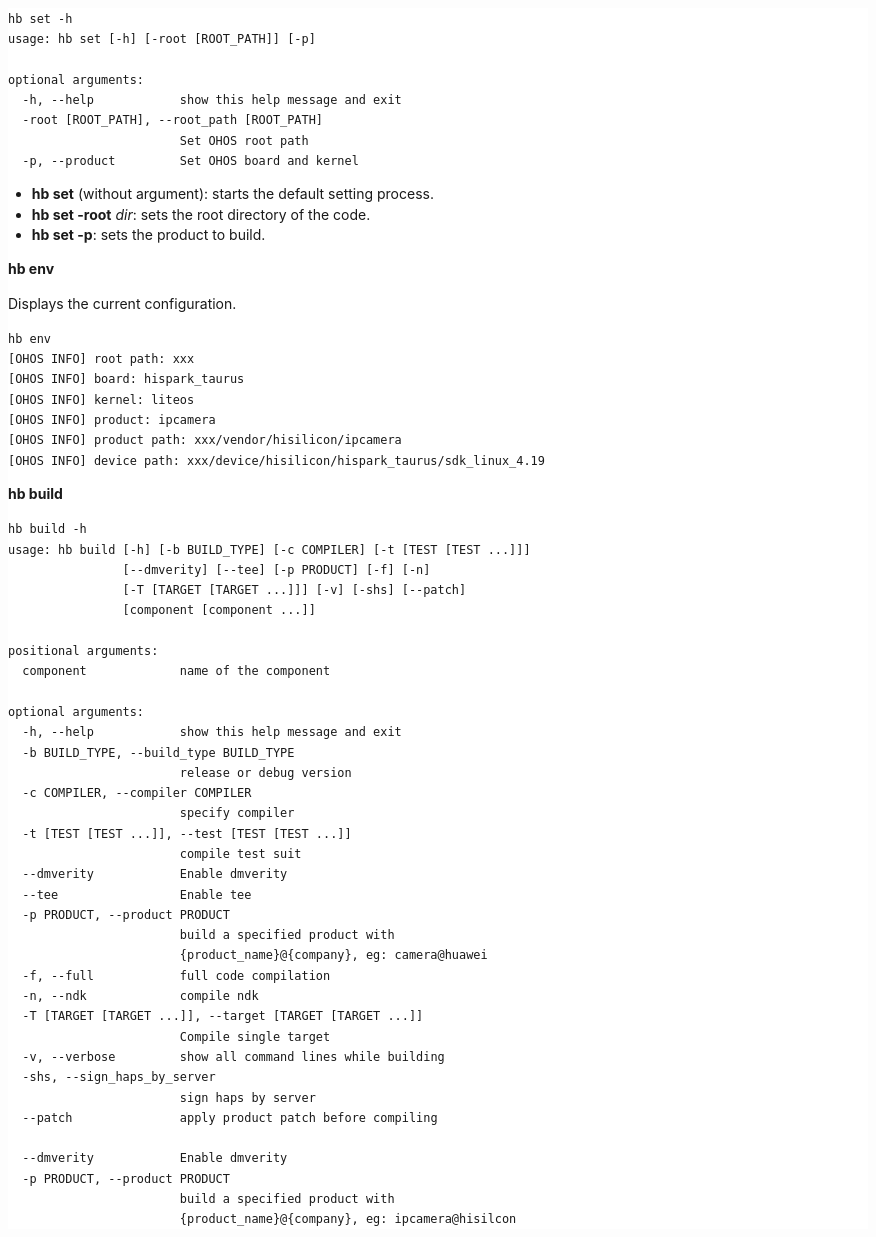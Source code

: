 ```
hb set -h
usage: hb set [-h] [-root [ROOT_PATH]] [-p]

optional arguments:
  -h, --help            show this help message and exit
  -root [ROOT_PATH], --root_path [ROOT_PATH]
                        Set OHOS root path
  -p, --product         Set OHOS board and kernel
```

-   **hb set**  \(without argument\): starts the default setting process.
-   **hb set -root** _dir_: sets the root directory of the code.
-   **hb set -p**: sets the product to build.

**hb env**

Displays the current configuration.

```
hb env
[OHOS INFO] root path: xxx
[OHOS INFO] board: hispark_taurus
[OHOS INFO] kernel: liteos
[OHOS INFO] product: ipcamera
[OHOS INFO] product path: xxx/vendor/hisilicon/ipcamera
[OHOS INFO] device path: xxx/device/hisilicon/hispark_taurus/sdk_linux_4.19
```

**hb build**

```
hb build -h
usage: hb build [-h] [-b BUILD_TYPE] [-c COMPILER] [-t [TEST [TEST ...]]]
                [--dmverity] [--tee] [-p PRODUCT] [-f] [-n]
                [-T [TARGET [TARGET ...]]] [-v] [-shs] [--patch]
                [component [component ...]]

positional arguments:
  component             name of the component

optional arguments:
  -h, --help            show this help message and exit
  -b BUILD_TYPE, --build_type BUILD_TYPE
                        release or debug version
  -c COMPILER, --compiler COMPILER
                        specify compiler
  -t [TEST [TEST ...]], --test [TEST [TEST ...]]
                        compile test suit
  --dmverity            Enable dmverity
  --tee                 Enable tee
  -p PRODUCT, --product PRODUCT
                        build a specified product with
                        {product_name}@{company}, eg: camera@huawei
  -f, --full            full code compilation
  -n, --ndk             compile ndk
  -T [TARGET [TARGET ...]], --target [TARGET [TARGET ...]]
                        Compile single target
  -v, --verbose         show all command lines while building
  -shs, --sign_haps_by_server
                        sign haps by server
  --patch               apply product patch before compiling

  --dmverity            Enable dmverity
  -p PRODUCT, --product PRODUCT
                        build a specified product with
                        {product_name}@{company}, eg: ipcamera@hisilcon
```